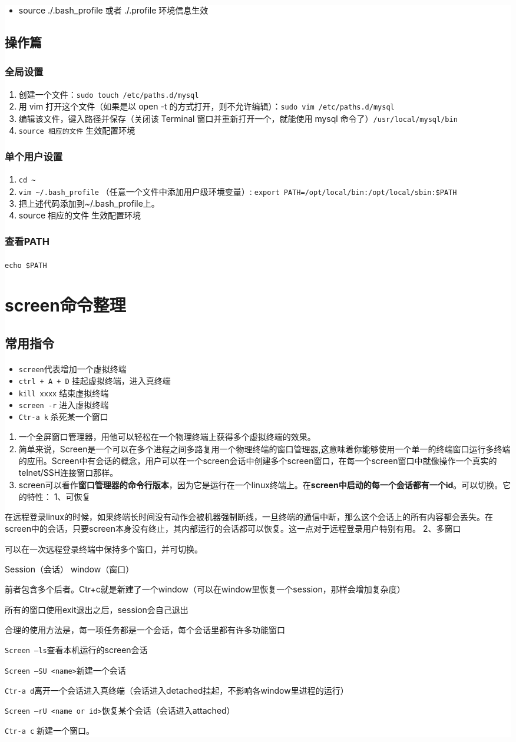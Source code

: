- source ./.bash_profile 或者 ./.profile 环境信息生效

## 操作篇
### 全局设置
1. 创建一个文件：`sudo touch /etc/paths.d/mysql`
2. 用 vim 打开这个文件（如果是以 open -t 的方式打开，则不允许编辑）：`sudo vim /etc/paths.d/mysql`
3. 编辑该文件，键入路径并保存（关闭该 Terminal 窗口并重新打开一个，就能使用 mysql 命令了）`/usr/local/mysql/bin`
4. `source 相应的文件` 生效配置环境
### 单个用户设置
1. `cd ~`
2. `vim ~/.bash_profile` （任意一个文件中添加用户级环境变量）: `export PATH=/opt/local/bin:/opt/local/sbin:$PATH`
3. 把上述代码添加到~/.bash_profile上。
4. source 相应的文件 生效配置环境
### 查看PATH
`echo $PATH`
# screen命令整理
## 常用指令
- `screen`代表增加一个虚拟终端
- `ctrl + A + D` 挂起虚拟终端，进入真终端
- `kill xxxx` 结束虚拟终端 
- `screen -r` 进入虚拟终端
- `Ctr-a k` 杀死某一个窗口
1. 一个全屏窗口管理器，用他可以轻松在一个物理终端上获得多个虚拟终端的效果。
2. 简单来说，Screen是一个可以在多个进程之间多路复用一个物理终端的窗口管理器,这意味着你能够使用一个单一的终端窗口运行多终端的应用。Screen中有会话的概念，用户可以在一个screen会话中创建多个screen窗口，在每一个screen窗口中就像操作一个真实的telnet/SSH连接窗口那样。
3. screen可以看作**窗口管理器的命令行版本**，因为它是运行在一个linux终端上。在**screen中启动的每一个会话都有一个id**。可以切换。它的特性：
1、可恢复

在远程登录linux的时候，如果终端长时间没有动作会被机器强制断线，一旦终端的通信中断，那么这个会话上的所有内容都会丢失。在screen中的会话，只要screen本身没有终止，其内部运行的会话都可以恢复。这一点对于远程登录用户特别有用。
2、多窗口

可以在一次远程登录终端中保持多个窗口，并可切换。

Session（会话） window（窗口）

前者包含多个后者。Ctr+c就是新建了一个window（可以在window里恢复一个session，那样会增加复杂度）

所有的窗口使用exit退出之后，session会自己退出

合理的使用方法是，每一项任务都是一个会话，每个会话里都有许多功能窗口

`Screen –ls`查看本机运行的screen会话

`Screen –SU <name>`新建一个会话

`Ctr-a d`离开一个会话进入真终端（会话进入detached挂起，不影响各window里进程的运行）

`Screen –rU <name or id>`恢复某个会话（会话进入attached）

`Ctr-a c` 新建一个窗口。
